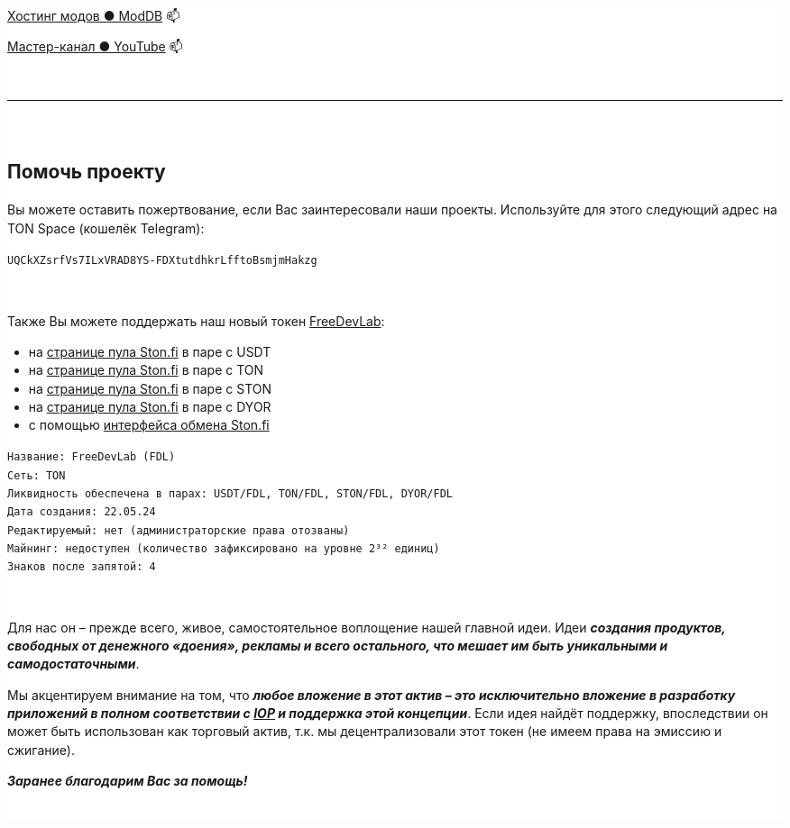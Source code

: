 [Хостинг модов &#x25CF; ModDB](https://moddb.com/members/rd-aaow-fdl) :mailbox:

[Мастер-канал &#x25CF; YouTube](https://youtube.com/c/rdaaowfdl) :mailbox:

&nbsp;



---

&nbsp;

## Помочь проекту

Вы можете оставить пожертвование, если Вас заинтересовали наши проекты.
Используйте для этого следующий адрес на TON Space (кошелёк Telegram):

```UQCkXZsrfVs7ILxVRAD8YS-FDXtutdhkrLfftoBsmjmHakzg```

&nbsp;



Также Вы можете поддержать наш новый токен [FreeDevLab](https://tonviewer.com/EQCoyvIz0pAakFaaU5AfKwKl-L8dKuKO6Q9WUhz-IzRBRiEI):
- на [странице пула Ston.fi](https://app.ston.fi/pools/EQAQfWQLE3PYK-0wio4i5iio5OJ2J33RpFPudm3SCbh0fNaO) в паре с USDT
- на [странице пула Ston.fi](https://app.ston.fi/pools/EQCh80WBekTtxi1iDrDeXIb9nlM-JRv1rerEj96e35oqhnpp) в паре с TON
- на [странице пула Ston.fi](https://app.ston.fi/pools/EQDkzcUzECD_7i-GGOVkpxqjbRZAaGtehKE5hLHzui9kIrWs) в паре с STON
- на [странице пула Ston.fi](https://app.ston.fi/pools/EQADVkCfDkY_WXuszHou_nKXU93paZ5FetTYGkstxhBHfRsu) в паре с DYOR
- с помощью [интерфейса обмена Ston.fi](https://app.ston.fi/swap?tt=EQCoyvIz0pAakFaaU5AfKwKl-L8dKuKO6Q9WUhz-IzRBRiEI)

```
Название: FreeDevLab (FDL)
Сеть: TON
Ликвидность обеспечена в парах: USDT/FDL, TON/FDL, STON/FDL, DYOR/FDL
Дата создания: 22.05.24
Редактируемый: нет (администраторские права отозваны)
Майнинг: недоступен (количество зафиксировано на уровне 2³² единиц)
Знаков после запятой: 4
```

&nbsp;



Для нас он – прежде всего, живое, самостоятельное воплощение нашей главной идеи. Идеи ***создания продуктов, свободных от денежного
«доения», рекламы и всего остального, что мешает им быть уникальными и самодостаточными***.

Мы акцентируем внимание на том, что ***любое вложение в этот актив – это исключительно вложение в разработку приложений в полном
соответствии с [IOP](https://adslbarxatov.github.io/IOP/ru) и поддержка этой концепции***. Если идея найдёт поддержку, впоследствии
он может быть использован как торговый актив, т.к. мы децентрализовали этот токен (не имеем права на эмиссию и сжигание).

***Заранее благодарим Вас за помощь!***

&nbsp;



```